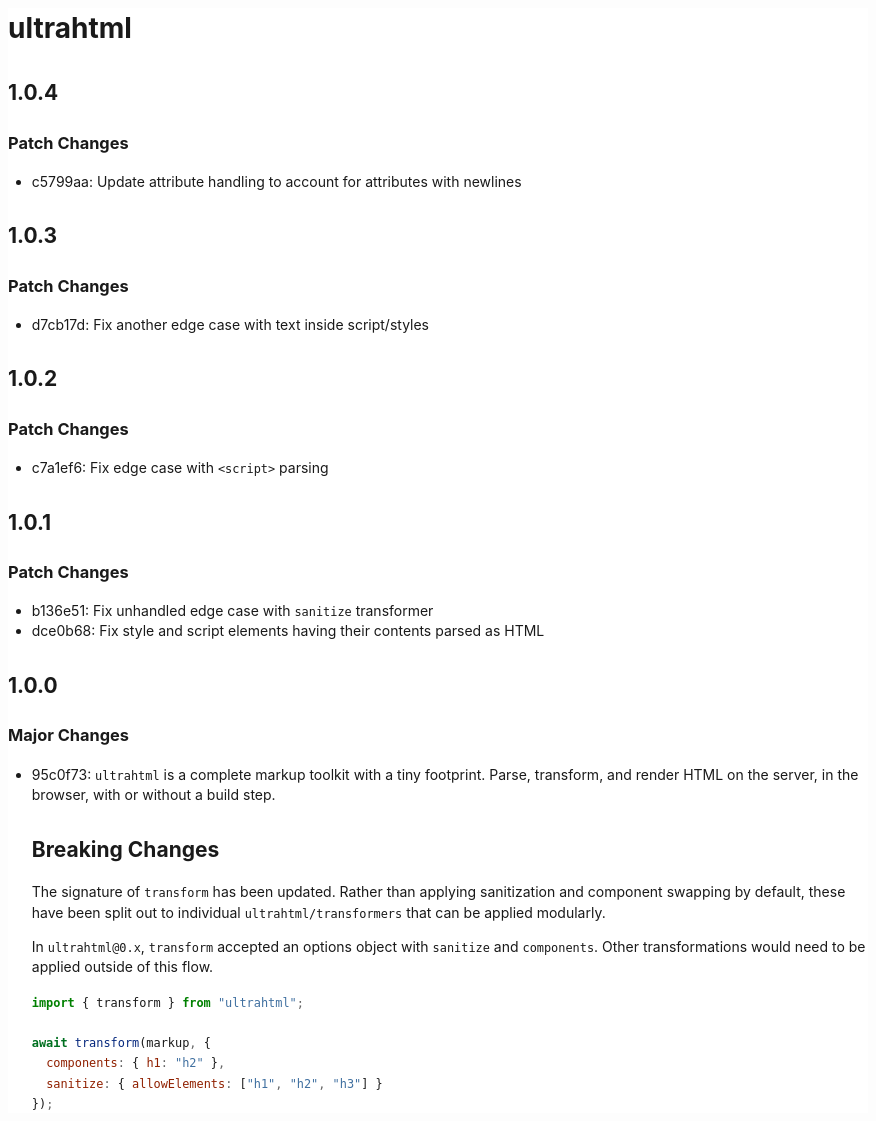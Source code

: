 # ultrahtml

## 1.0.4

### Patch Changes

- c5799aa: Update attribute handling to account for attributes with newlines

## 1.0.3

### Patch Changes

- d7cb17d: Fix another edge case with text inside script/styles

## 1.0.2

### Patch Changes

- c7a1ef6: Fix edge case with `<script>` parsing

## 1.0.1

### Patch Changes

- b136e51: Fix unhandled edge case with `sanitize` transformer
- dce0b68: Fix style and script elements having their contents parsed as HTML

## 1.0.0

### Major Changes

- 95c0f73: `ultrahtml` is a complete markup toolkit with a tiny footprint. Parse, transform, and render HTML on the server, in the browser, with or without a build step.

  ## Breaking Changes

  The signature of `transform` has been updated. Rather than applying sanitization and component swapping by default, these have been split out to individual `ultrahtml/transformers` that can be applied modularly.

  In `ultrahtml@0.x`, `transform` accepted an options object with `sanitize` and `components`. Other transformations would need to be applied outside of this flow.

  ```js
  import { transform } from "ultrahtml";

  await transform(markup, {
    components: { h1: "h2" },
    sanitize: { allowElements: ["h1", "h2", "h3"] }
  });
  ```
